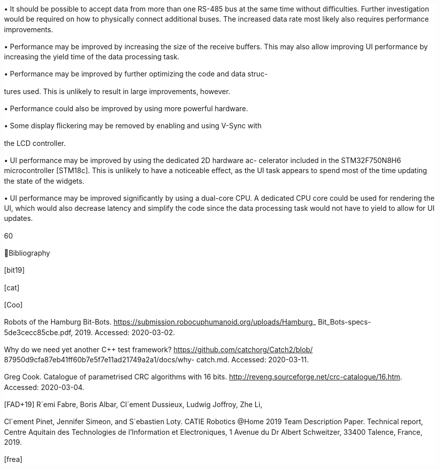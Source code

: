 • It should be possible to accept data from more than one RS-485 bus at the
same time without diﬃculties. Further investigation would be required on
how to physically connect additional buses. The increased data rate most
likely also requires performance improvements.

• Performance may be improved by increasing the size of the receive buﬀers.
This may also allow improving UI performance by increasing the yield time
of the data processing task.

• Performance may be improved by further optimizing the code and data struc-

tures used. This is unlikely to result in large improvements, however.

• Performance could also be improved by using more powerful hardware.

• Some display ﬂickering may be removed by enabling and using V-Sync with

the LCD controller.

• UI performance may be improved by using the dedicated 2D hardware ac-
celerator included in the STM32F750N8H6 microcontroller [STM18c]. This
is unlikely to have a noticeable eﬀect, as the UI task appears to spend most
of the time updating the state of the widgets.

• UI performance may be improved signiﬁcantly by using a dual-core CPU. A
dedicated CPU core could be used for rendering the UI, which would also
decrease latency and simplify the code since the data processing task would
not have to yield to allow for UI updates.

60

Bibliography

[bit19]

[cat]

[Coo]

Robots of the Hamburg Bit-Bots.
https://submission.robocuphumanoid.org/uploads/Hamburg_
Bit_Bots-specs-5de3cecc85cbe.pdf, 2019. Accessed: 2020-03-02.

Why do we need yet another C++ test framework?
https://github.com/catchorg/Catch2/blob/
87950d9cfa87eb41ff60b7e5f7e11ad21749a2a1/docs/why-
catch.md. Accessed: 2020-03-11.

Greg Cook. Catalogue of parametrised CRC algorithms with 16 bits.
http://reveng.sourceforge.net/crc-catalogue/16.htm.
Accessed: 2020-03-04.

[FAD+19] R´emi Fabre, Boris Albar, Cl´ement Dussieux, Ludwig Joﬀroy, Zhe Li,

Cl´ement Pinet, Jennifer Simeon, and S´ebastien Loty. CATIE
Robotics @Home 2019 Team Description Paper. Technical report,
Centre Aquitain des Technologies de l’Information et Electroniques,
1 Avenue du Dr Albert Schweitzer, 33400 Talence, France, 2019.

[frea]
